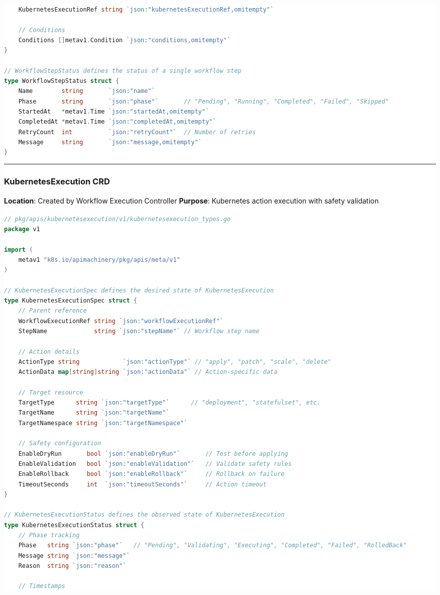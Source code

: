 ```go
    KubernetesExecutionRef string `json:"kubernetesExecutionRef,omitempty"`

    // Conditions
    Conditions []metav1.Condition `json:"conditions,omitempty"`
}

// WorkflowStepStatus defines the status of a single workflow step
type WorkflowStepStatus struct {
    Name        string       `json:"name"`
    Phase       string       `json:"phase"`       // "Pending", "Running", "Completed", "Failed", "Skipped"
    StartedAt   *metav1.Time `json:"startedAt,omitempty"`
    CompletedAt *metav1.Time `json:"completedAt,omitempty"`
    RetryCount  int          `json:"retryCount"`  // Number of retries
    Message     string       `json:"message,omitempty"`
}
```

---

### KubernetesExecution CRD

**Location**: Created by Workflow Execution Controller
**Purpose**: Kubernetes action execution with safety validation

```go
// pkg/apis/kubernetesexecution/v1/kubernetesexecution_types.go
package v1

import (
    metav1 "k8s.io/apimachinery/pkg/apis/meta/v1"
)

// KubernetesExecutionSpec defines the desired state of KubernetesExecution
type KubernetesExecutionSpec struct {
    // Parent reference
    WorkflowExecutionRef string `json:"workflowExecutionRef"`
    StepName             string `json:"stepName"` // Workflow step name

    // Action details
    ActionType string            `json:"actionType"` // "apply", "patch", "scale", "delete"
    ActionData map[string]string `json:"actionData"` // Action-specific data

    // Target resource
    TargetType      string `json:"targetType"`      // "deployment", "statefulset", etc.
    TargetName      string `json:"targetName"`
    TargetNamespace string `json:"targetNamespace"`

    // Safety configuration
    EnableDryRun       bool `json:"enableDryRun"`       // Test before applying
    EnableValidation   bool `json:"enableValidation"`   // Validate safety rules
    EnableRollback     bool `json:"enableRollback"`     // Rollback on failure
    TimeoutSeconds     int  `json:"timeoutSeconds"`     // Action timeout
}

// KubernetesExecutionStatus defines the observed state of KubernetesExecution
type KubernetesExecutionStatus struct {
    // Phase tracking
    Phase   string `json:"phase"`   // "Pending", "Validating", "Executing", "Completed", "Failed", "RolledBack"
    Message string `json:"message"`
    Reason  string `json:"reason"`

    // Timestamps
```